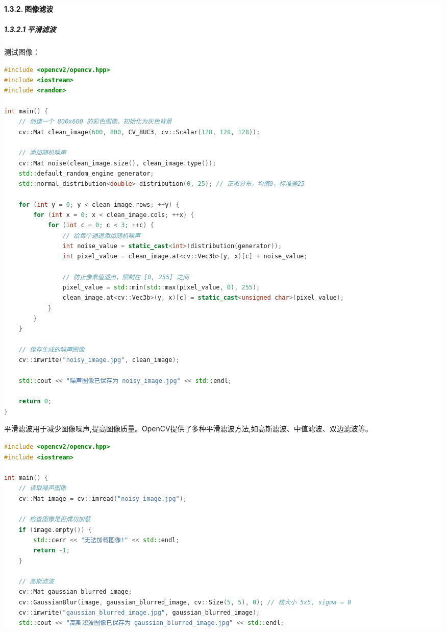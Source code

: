 #### 1.3.2. 图像滤波

##### 1.3.2.1 平滑滤波

测试图像：

```c++
#include <opencv2/opencv.hpp>
#include <iostream>
#include <random>

int main() {
    // 创建一个 800x600 的彩色图像，初始化为灰色背景
    cv::Mat clean_image(600, 800, CV_8UC3, cv::Scalar(128, 128, 128));

    // 添加随机噪声
    cv::Mat noise(clean_image.size(), clean_image.type());
    std::default_random_engine generator;
    std::normal_distribution<double> distribution(0, 25); // 正态分布，均值0，标准差25

    for (int y = 0; y < clean_image.rows; ++y) {
        for (int x = 0; x < clean_image.cols; ++x) {
            for (int c = 0; c < 3; ++c) {
                // 给每个通道添加随机噪声
                int noise_value = static_cast<int>(distribution(generator));
                int pixel_value = clean_image.at<cv::Vec3b>(y, x)[c] + noise_value;

                // 防止像素值溢出，限制在 [0, 255] 之间
                pixel_value = std::min(std::max(pixel_value, 0), 255);
                clean_image.at<cv::Vec3b>(y, x)[c] = static_cast<unsigned char>(pixel_value);
            }
        }
    }

    // 保存生成的噪声图像
    cv::imwrite("noisy_image.jpg", clean_image);

    std::cout << "噪声图像已保存为 noisy_image.jpg" << std::endl;

    return 0;
}

```

平滑滤波用于减少图像噪声,提高图像质量。OpenCV提供了多种平滑滤波方法,如高斯滤波、中值滤波、双边滤波等。

```cpp
#include <opencv2/opencv.hpp>
#include <iostream>

int main() {
    // 读取噪声图像
    cv::Mat image = cv::imread("noisy_image.jpg");

    // 检查图像是否成功加载
    if (image.empty()) {
        std::cerr << "无法加载图像!" << std::endl;
        return -1;
    }

    // 高斯滤波
    cv::Mat gaussian_blurred_image;
    cv::GaussianBlur(image, gaussian_blurred_image, cv::Size(5, 5), 0); // 核大小 5x5, sigma = 0
    cv::imwrite("gaussian_blurred_image.jpg", gaussian_blurred_image);
    std::cout << "高斯滤波图像已保存为 gaussian_blurred_image.jpg" << std::endl;

```